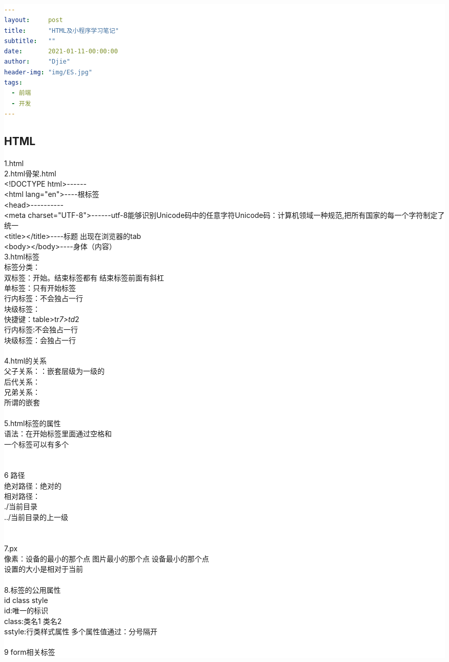 ```yaml
---
layout:     post
title:      "HTML及小程序学习笔记"
subtitle:   ""
date:       2021-01-11-00:00:00
author:     "Djie"
header-img: "img/ES.jpg"
tags:
  - 前端
  - 开发
---
```



## HTML

1.html 
<br/>2.html骨架.html 
<br/>\<!DOCTYPE html>------
<br/>\<html lang="en">----根标签
<br/>\<head></head>----------
<br/> \<meta charset="UTF-8">------utf-8能够识别Unicode码中的任意字符Unicode码：计算机领域一种规范,把所有国家的每一个字符制定了统一 
<br/> \<title>\</title>----标题 出现在浏览器的tab
<br/>\<body>\</body>----身体（内容）
<br/>3.html标签
<br/>标签分类：
<br/>双标签：开始。结束标签都有 结束标签前面有斜杠
<br/>单标签：只有开始标签
<br/>行内标签：不会独占一行
<br/>块级标签：
<br/>快捷键：table>tr*7>td*2
<br/>行内标签:不会独占一行
<br/>块级标签：会独占一行
<br/>
<br/>4.html的关系
<br/>父子关系：：嵌套层级为一级的
<br/>后代关系：
<br/>兄弟关系：
<br/>所谓的嵌套
<br/>
<br/>5.html标签的属性
<br/>语法：在开始标签里面通过空格和
<br/>一个标签可以有多个
<br/>
<br/>
<br/>6 路径
<br/>绝对路径：绝对的
<br/>相对路径：
<br/>./当前目录
<br/>../当前目录的上一级
<br/>
<br/>
<br/>7.px
<br/>像素：设备的最小的那个点 图片最小的那个点 设备最小的那个点
<br/>设置的大小是相对于当前
<br/>
<br/>8.标签的公用属性
<br/>id class style
<br/>id:唯一的标识
<br/>class:类名1 类名2
<br/>sstyle:行类样式属性 多个属性值通过：分号隔开
<br/>
<br/>9 form相关标签